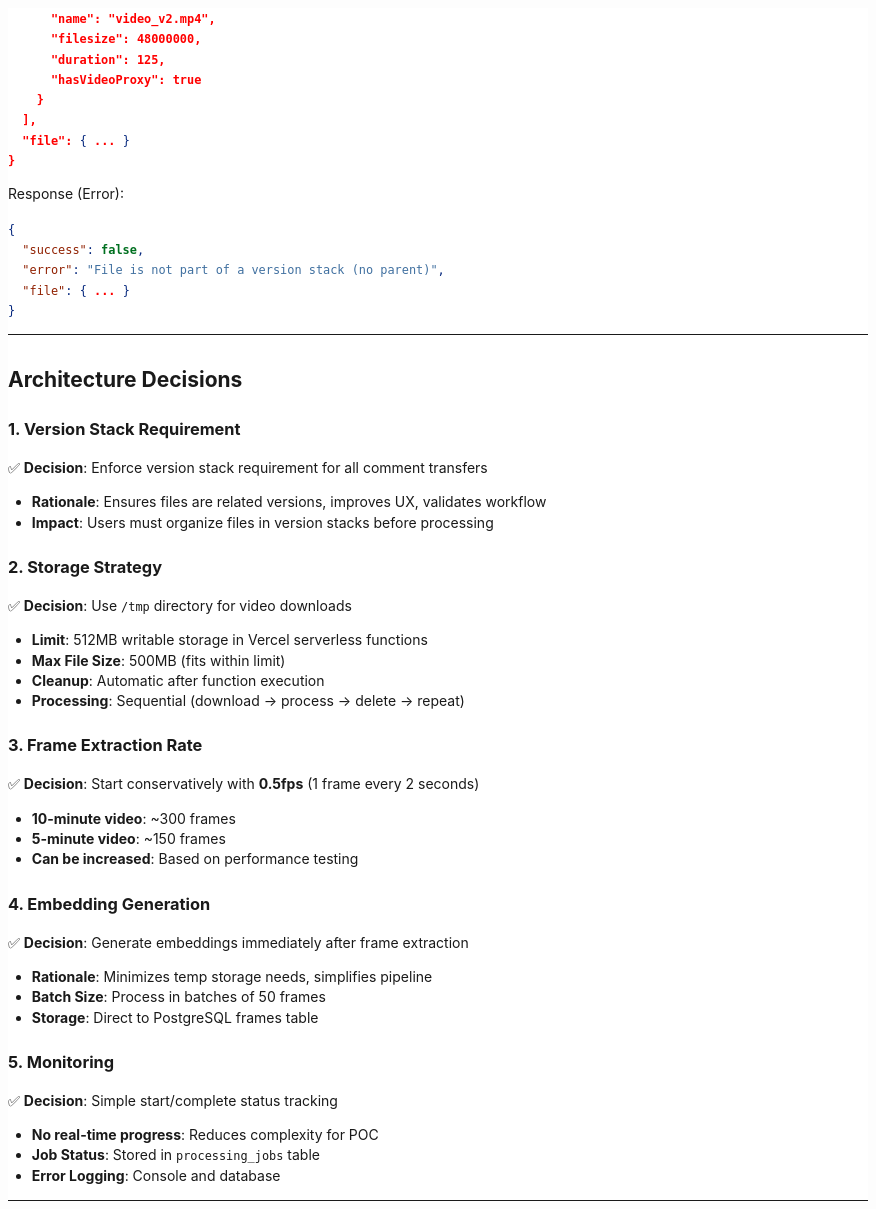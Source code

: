 ```json
      "name": "video_v2.mp4",
      "filesize": 48000000,
      "duration": 125,
      "hasVideoProxy": true
    }
  ],
  "file": { ... }
}
```

Response (Error):
```json
{
  "success": false,
  "error": "File is not part of a version stack (no parent)",
  "file": { ... }
}
```

---

## Architecture Decisions

### 1. Version Stack Requirement
✅ **Decision**: Enforce version stack requirement for all comment transfers
- **Rationale**: Ensures files are related versions, improves UX, validates workflow
- **Impact**: Users must organize files in version stacks before processing

### 2. Storage Strategy
✅ **Decision**: Use `/tmp` directory for video downloads
- **Limit**: 512MB writable storage in Vercel serverless functions
- **Max File Size**: 500MB (fits within limit)
- **Cleanup**: Automatic after function execution
- **Processing**: Sequential (download → process → delete → repeat)

### 3. Frame Extraction Rate
✅ **Decision**: Start conservatively with **0.5fps** (1 frame every 2 seconds)
- **10-minute video**: ~300 frames
- **5-minute video**: ~150 frames
- **Can be increased**: Based on performance testing

### 4. Embedding Generation
✅ **Decision**: Generate embeddings immediately after frame extraction
- **Rationale**: Minimizes temp storage needs, simplifies pipeline
- **Batch Size**: Process in batches of 50 frames
- **Storage**: Direct to PostgreSQL frames table

### 5. Monitoring
✅ **Decision**: Simple start/complete status tracking
- **No real-time progress**: Reduces complexity for POC
- **Job Status**: Stored in `processing_jobs` table
- **Error Logging**: Console and database

---